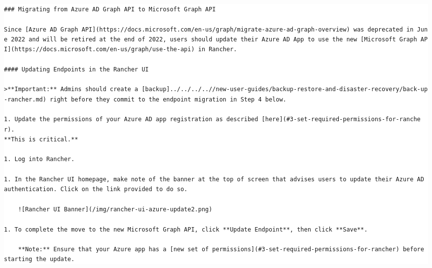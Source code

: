 
    ### Migrating from Azure AD Graph API to Microsoft Graph API

    Since [Azure AD Graph API](https://docs.microsoft.com/en-us/graph/migrate-azure-ad-graph-overview) was deprecated in June 2022 and will be retired at the end of 2022, users should update their Azure AD App to use the new [Microsoft Graph API](https://docs.microsoft.com/en-us/graph/use-the-api) in Rancher.

    #### Updating Endpoints in the Rancher UI

    >**Important:** Admins should create a [backup]../../../..//new-user-guides/backup-restore-and-disaster-recovery/back-up-rancher.md) right before they commit to the endpoint migration in Step 4 below.

    1. Update the permissions of your Azure AD app registration as described [here](#3-set-required-permissions-for-rancher).
    **This is critical.**

    1. Log into Rancher.

    1. In the Rancher UI homepage, make note of the banner at the top of screen that advises users to update their Azure AD authentication. Click on the link provided to do so.

        ![Rancher UI Banner](/img/rancher-ui-azure-update2.png)

    1. To complete the move to the new Microsoft Graph API, click **Update Endpoint**, then click **Save**.

        **Note:** Ensure that your Azure app has a [new set of permissions](#3-set-required-permissions-for-rancher) before starting the update.
